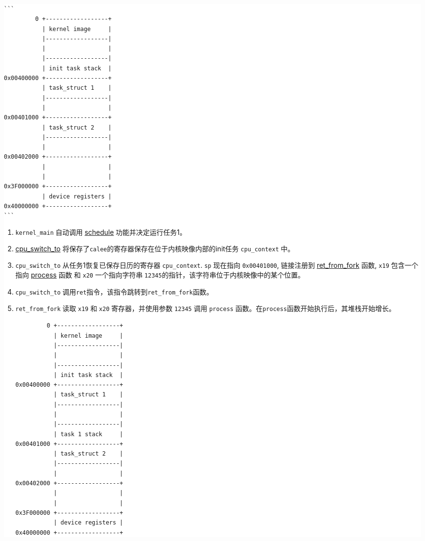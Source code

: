     ```
             0 +------------------+
               | kernel image     |
               |------------------|
               |                  |
               |------------------|
               | init task stack  |
    0x00400000 +------------------+
               | task_struct 1    |
               |------------------|
               |                  |
    0x00401000 +------------------+
               | task_struct 2    |
               |------------------|
               |                  |
    0x00402000 +------------------+
               |                  |
               |                  |
    0x3F000000 +------------------+
               | device registers |
    0x40000000 +------------------+
    ```

1. `kernel_main` 自动调用 [schedule](https://github.com/s-matyukevich/raspberry-pi-os/blob/master/src/lesson04/src/sched.c#L21) 功能并决定运行任务1。
1. [cpu_switch_to](https://github.com/s-matyukevich/raspberry-pi-os/blob/master/src/lesson04/src/sched.S#L4) 将保存了`calee`的寄存器保存在位于内核映像内部的init任务 `cpu_context` 中。
1. `cpu_switch_to` 从任务1恢复已保存日历的寄存器 `cpu_context`. `sp` 现在指向 `0x00401000`, 链接注册到 [ret_from_fork](https://github.com/s-matyukevich/raspberry-pi-os/blob/master/src/lesson04/src/entry.S#L146) 函数, `x19` 包含一个指向 [process](https://github.com/s-matyukevich/raspberry-pi-os/blob/master/src/lesson04/src/kernel.c#L9) 函数 和 `x20` 一个指向字符串 `12345`的指针，该字符串位于内核映像中的某个位置。
1. `cpu_switch_to` 调用`ret`指令，该指令跳转到`ret_from_fork`函数。
1. `ret_from_fork` 读取 `x19` 和 `x20` 寄存器，并使用参数 `12345` 调用 `process` 函数。在`process`函数开始执行后，其堆栈开始增长。
    
    ```
             0 +------------------+
               | kernel image     |
               |------------------|
               |                  |
               |------------------|
               | init task stack  |
    0x00400000 +------------------+
               | task_struct 1    |
               |------------------|
               |                  |
               |------------------|
               | task 1 stack     |
    0x00401000 +------------------+
               | task_struct 2    |
               |------------------|
               |                  |
    0x00402000 +------------------+
               |                  |
               |                  |
    0x3F000000 +------------------+
               | device registers |
    0x40000000 +------------------+
